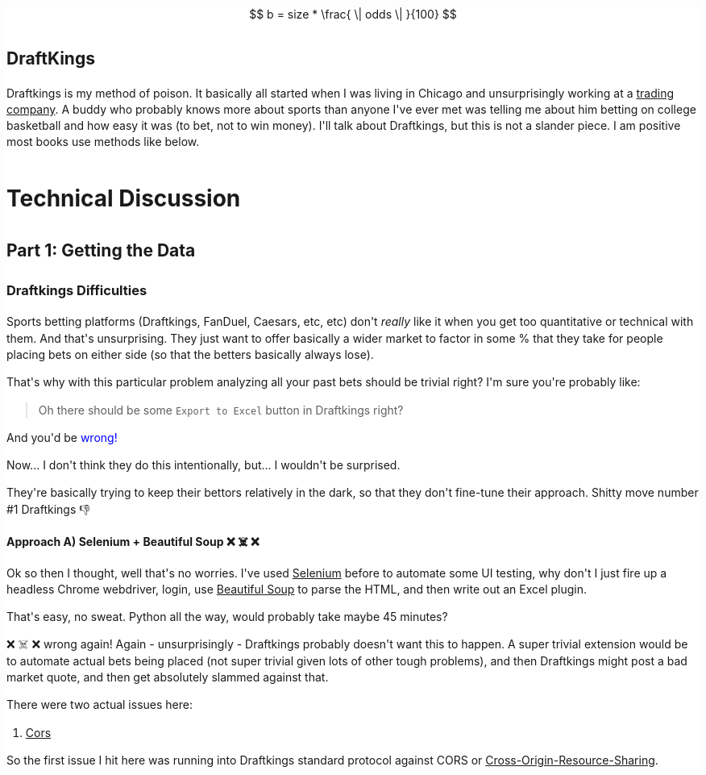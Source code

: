 $$
b = size * \frac{ \| odds \| }{100} 
$$

## DraftKings

Draftkings is my method of poison. It basically all started when I was living in Chicago and unsurprisingly working at a [trading company][bt]. A buddy who probably knows more about sports than anyone I've ever met was telling me about him betting on college basketball and how easy it was (to bet, not to win money). I'll talk about Draftkings, but this is not a slander piece. I am positive most books use methods like below. 

# Technical Discussion

## Part 1: Getting the Data

### Draftkings Difficulties

Sports betting platforms (Draftkings, FanDuel, Caesars, etc, etc) don't *really* like it when you get too quantitative or technical with them. And that's unsurprising. They just want to offer basically a wider market to factor in some % that they take for people placing bets on either side (so that the betters basically always lose). 

That's why with this particular problem analyzing all your past bets should be trivial right? I'm sure you're probably like:

> Oh there should be some `Export to Excel` button in Draftkings right?

And you'd be <span style="color:blue">wrong!</span>

Now... I don't think they do this intentionally, but... I wouldn't be surprised. 

They're basically trying to keep their bettors relatively in the dark, so that they don't fine-tune their approach. Shitty move number #1 Draftkings :thumbsdown:

#### Approach A) Selenium + Beautiful Soup :x: :skull_and_crossbones: :x:

Ok so then I thought, well that's no worries. I've used [Selenium][selenium] before to automate some UI testing, why don't I just fire up a headless Chrome webdriver, login, use [Beautiful Soup][bs] to parse the HTML, and then write out an Excel plugin. 

That's easy, no sweat. Python all the way, would probably take maybe 45 minutes? 

:x: :skull_and_crossbones: :x:  wrong again! Again - unsurprisingly - Draftkings probably doesn't want this to happen. A super trivial extension would be to automate actual bets being placed (not super trivial given lots of other tough problems), and then Draftkings might post a bad market quote, and then get absolutely slammed against that. 

There were two actual issues here:

1. [Cors][selenium-cors]

So the first issue I hit here was running into Draftkings standard protocol against CORS or [Cross-Origin-Resource-Sharing][cors]. 


[comment]: <> (Bibliography)
[draftkings]: https://www.draftkings.com/
[kelly-crit]: https://en.wikipedia.org/wiki/Kelly_criterion
[bt]: https://www.belvederetrading.com
[selenium]: https://www.selenium.dev/
[bs]: https://www.crummy.com/software/BeautifulSoup/bs4/doc/
[selenium-access-control]: https://stackoverflow.com/questions/62795355/how-to-set-header-access-control-allow-origin-to-selenium-webdriver/62797348#62797348
[selenium-cors]: https://stackoverflow.com/questions/69423665/python-selenium-cors-error-though-real-browser-works-well
[gemoji-library]: https://github.com/wooorm/gemoji/blob/HEAD/support.md
[cors]: https://developer.mozilla.org/en-US/docs/Web/HTTP/CORS
[dkng-chrome-extension]: https://chrome.google.com/webstore/detail/sbs-export-and-import/gnmejndpabiihdgnfkekmbekglnnhacj?hl=en
[chrome-extension-getting-started]: https://developer.chrome.com/docs/extensions/mv3/getstarted/
[filehandler]: https://developer.chrome.com/articles/file-system-access/
[gen-csv]: https://www.geeksforgeeks.org/how-to-create-and-download-csv-file-in-javascript/
[pandas]: https://pandas.pydata.org/
[matplotlib]: https://matplotlib.org/
[seaborn]: https://seaborn.pydata.org/
[black]: https://pypi.org/project/black/
[mypy]: http://mypy-lang.org/
[pylint]: https://pylint.pycqa.org/en/latest/
[isort]: https://levelup.gitconnected.com/use-isort-to-sort-your-python-module-imports-automatically-40918f3e2a8b
[code]: https://github.com/johnlarkin1/draftkings-betting